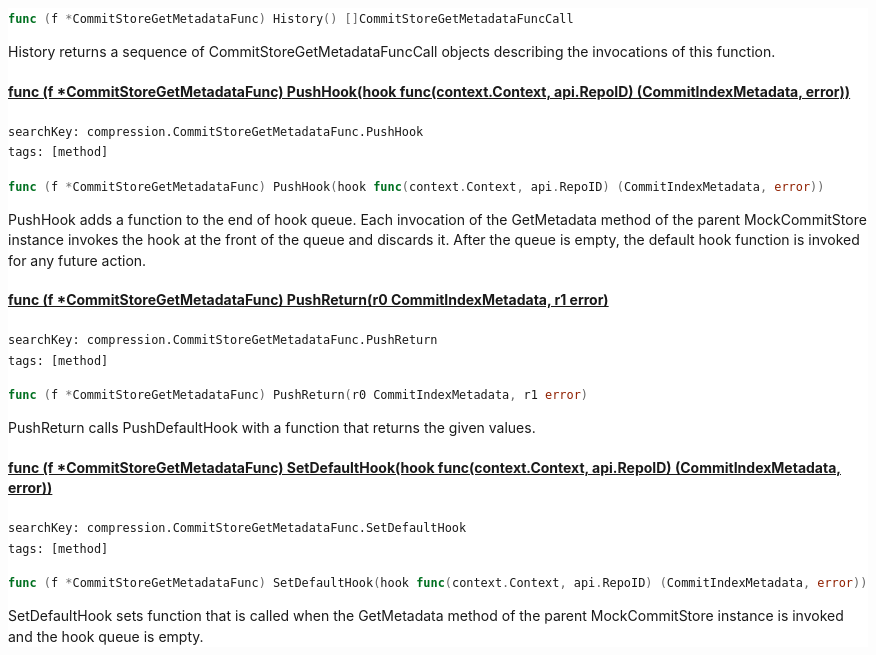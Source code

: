 ```Go
func (f *CommitStoreGetMetadataFunc) History() []CommitStoreGetMetadataFuncCall
```

History returns a sequence of CommitStoreGetMetadataFuncCall objects describing the invocations of this function. 

#### <a id="CommitStoreGetMetadataFunc.PushHook" href="#CommitStoreGetMetadataFunc.PushHook">func (f *CommitStoreGetMetadataFunc) PushHook(hook func(context.Context, api.RepoID) (CommitIndexMetadata, error))</a>

```
searchKey: compression.CommitStoreGetMetadataFunc.PushHook
tags: [method]
```

```Go
func (f *CommitStoreGetMetadataFunc) PushHook(hook func(context.Context, api.RepoID) (CommitIndexMetadata, error))
```

PushHook adds a function to the end of hook queue. Each invocation of the GetMetadata method of the parent MockCommitStore instance invokes the hook at the front of the queue and discards it. After the queue is empty, the default hook function is invoked for any future action. 

#### <a id="CommitStoreGetMetadataFunc.PushReturn" href="#CommitStoreGetMetadataFunc.PushReturn">func (f *CommitStoreGetMetadataFunc) PushReturn(r0 CommitIndexMetadata, r1 error)</a>

```
searchKey: compression.CommitStoreGetMetadataFunc.PushReturn
tags: [method]
```

```Go
func (f *CommitStoreGetMetadataFunc) PushReturn(r0 CommitIndexMetadata, r1 error)
```

PushReturn calls PushDefaultHook with a function that returns the given values. 

#### <a id="CommitStoreGetMetadataFunc.SetDefaultHook" href="#CommitStoreGetMetadataFunc.SetDefaultHook">func (f *CommitStoreGetMetadataFunc) SetDefaultHook(hook func(context.Context, api.RepoID) (CommitIndexMetadata, error))</a>

```
searchKey: compression.CommitStoreGetMetadataFunc.SetDefaultHook
tags: [method]
```

```Go
func (f *CommitStoreGetMetadataFunc) SetDefaultHook(hook func(context.Context, api.RepoID) (CommitIndexMetadata, error))
```

SetDefaultHook sets function that is called when the GetMetadata method of the parent MockCommitStore instance is invoked and the hook queue is empty. 
